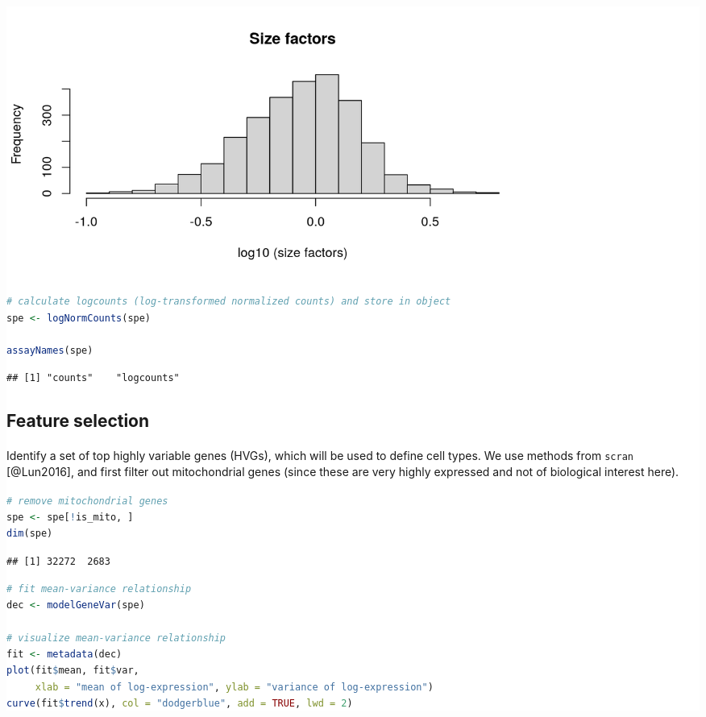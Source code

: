 <img src="workflow_mouse_coronal_files/figure-html/normalization-1.png" width="672" />

```r
# calculate logcounts (log-transformed normalized counts) and store in object
spe <- logNormCounts(spe)

assayNames(spe)
```

```
## [1] "counts"    "logcounts"
```


## Feature selection

Identify a set of top highly variable genes (HVGs), which will be used to define cell types. We use methods from `scran` [@Lun2016], and first filter out mitochondrial genes (since these are very highly expressed and not of biological interest here).


```r
# remove mitochondrial genes
spe <- spe[!is_mito, ]
dim(spe)
```

```
## [1] 32272  2683
```


```r
# fit mean-variance relationship
dec <- modelGeneVar(spe)

# visualize mean-variance relationship
fit <- metadata(dec)
plot(fit$mean, fit$var, 
     xlab = "mean of log-expression", ylab = "variance of log-expression")
curve(fit$trend(x), col = "dodgerblue", add = TRUE, lwd = 2)
```

